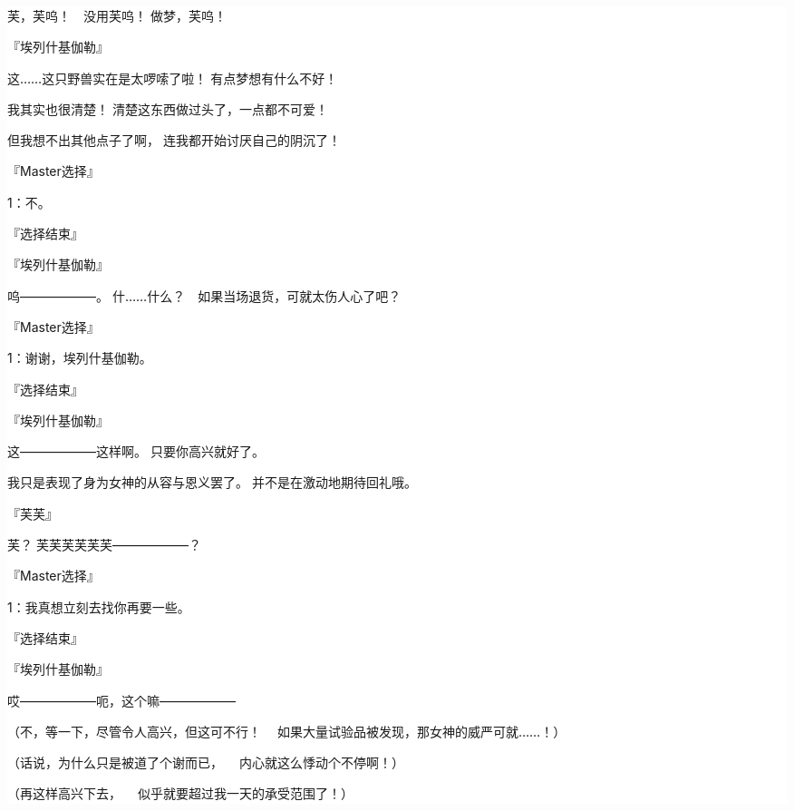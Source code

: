 芙，芙呜！　没用芙呜！
做梦，芙呜！

『埃列什基伽勒』

这……这只野兽实在是太啰嗦了啦！
有点梦想有什么不好！

我其实也很清楚！
清楚这东西做过头了，一点都不可爱！

但我想不出其他点子了啊，
连我都开始讨厌自己的阴沉了！

『Master选择』

1：不。

『选择结束』

『埃列什基伽勒』

呜——————。
什……什么？　如果当场退货，可就太伤人心了吧？

『Master选择』

1：谢谢，埃列什基伽勒。

『选择结束』

『埃列什基伽勒』

这——————这样啊。
只要你高兴就好了。

我只是表现了身为女神的从容与恩义罢了。
并不是在激动地期待回礼哦。

『芙芙』

芙？
芙芙芙芙芙芙——————？

『Master选择』

1：我真想立刻去找你再要一些。

『选择结束』

『埃列什基伽勒』

哎——————呃，这个嘛——————

（不，等一下，尽管令人高兴，但这可不行！
　如果大量试验品被发现，那女神的威严可就……！）

（话说，为什么只是被道了个谢而已，
　内心就这么悸动个不停啊！）

（再这样高兴下去，
　似乎就要超过我一天的承受范围了！）
